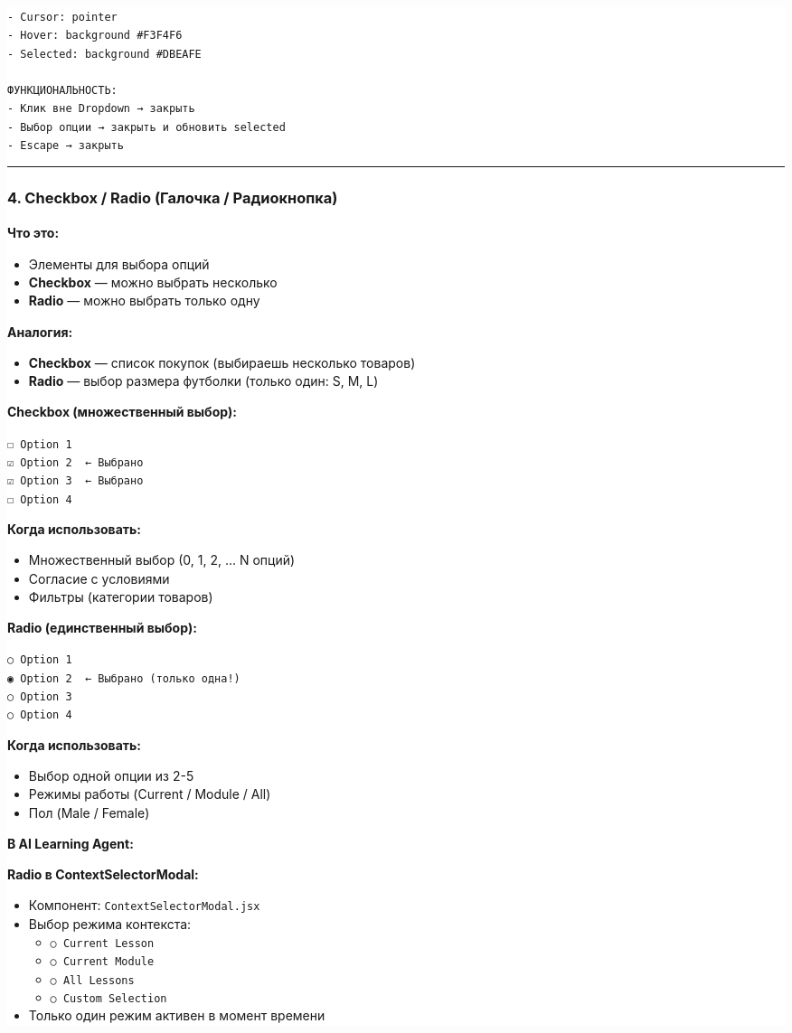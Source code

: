 ```
- Cursor: pointer
- Hover: background #F3F4F6
- Selected: background #DBEAFE

ФУНКЦИОНАЛЬНОСТЬ:
- Клик вне Dropdown → закрыть
- Выбор опции → закрыть и обновить selected
- Escape → закрыть
```

---

### 4. Checkbox / Radio (Галочка / Радиокнопка)

**Что это:**
- Элементы для выбора опций
- **Checkbox** — можно выбрать несколько
- **Radio** — можно выбрать только одну

**Аналогия:**
- **Checkbox** — список покупок (выбираешь несколько товаров)
- **Radio** — выбор размера футболки (только один: S, M, L)

**Checkbox (множественный выбор):**
```
☐ Option 1
☑ Option 2  ← Выбрано
☑ Option 3  ← Выбрано
☐ Option 4
```

**Когда использовать:**
- Множественный выбор (0, 1, 2, ... N опций)
- Согласие с условиями
- Фильтры (категории товаров)

**Radio (единственный выбор):**
```
○ Option 1
◉ Option 2  ← Выбрано (только одна!)
○ Option 3
○ Option 4
```

**Когда использовать:**
- Выбор одной опции из 2-5
- Режимы работы (Current / Module / All)
- Пол (Male / Female)

**В AI Learning Agent:**

**Radio в ContextSelectorModal:**
- Компонент: `ContextSelectorModal.jsx`
- Выбор режима контекста:
  - `○ Current Lesson`
  - `○ Current Module`
  - `○ All Lessons`
  - `○ Custom Selection`
- Только один режим активен в момент времени
